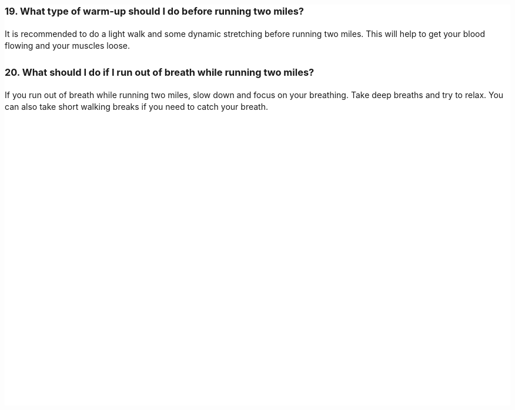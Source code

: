 <h3>19. What type of warm-up should I do before running two miles?</h3>

<p>It is recommended to do a light walk and some dynamic stretching before running two miles. This will help to get your blood flowing and your muscles loose.</p>

<h3>20. What should I do if I run out of breath while running two miles?</h3>

<p>If you run out of breath while running two miles, slow down and focus on your breathing. Take deep breaths and try to relax. You can also take short walking breaks if you need to catch your breath.</p>

<div style="position: relative; padding-bottom: 56.25%; overflow: hidden"><iframe src="https://www.youtube.com/embed/E9oxs2qsEhw" frameborder="0" allow="accelerometer; autoplay; clipboard-write; encrypted-media; gyroscope; picture-in-picture; web-share" allowfullscreen style="position: absolute; top: 0; left: 0; width: 100%; height: 100%;"></iframe>
</div>